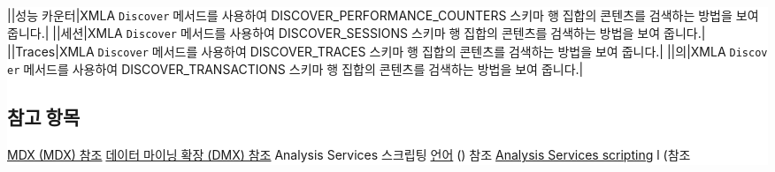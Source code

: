 ||성능 카운터|XMLA `Discover` 메서드를 사용하여 DISCOVER_PERFORMANCE_COUNTERS 스키마 행 집합의 콘텐츠를 검색하는 방법을 보여 줍니다.|
||세션|XMLA `Discover` 메서드를 사용하여 DISCOVER_SESSIONS 스키마 행 집합의 콘텐츠를 검색하는 방법을 보여 줍니다.|
||Traces|XMLA `Discover` 메서드를 사용하여 DISCOVER_TRACES 스키마 행 집합의 콘텐츠를 검색하는 방법을 보여 줍니다.|
||의|XMLA `Discover` 메서드를 사용하여 DISCOVER_TRANSACTIONS 스키마 행 집합의 콘텐츠를 검색하는 방법을 보여 줍니다.|

## <a name="see-also"></a>참고 항목
 [MDX &#40;MDX&#41; 참조](/sql/mdx/multidimensional-expressions-mdx-reference) [데이터 마이닝 확장 &#40;DMX&#41; 참조](/sql/dmx/data-mining-extensions-dmx-reference) Analysis Services 스크립팅 [언어](https://docs.microsoft.com/bi-reference/assl/analysis-services-scripting-language-assl-for-xmla) &#40;&#41; 참조 [Analysis Services scripting](https://docs.microsoft.com/bi-reference/assl/analysis-services-scripting-language-assl-for-xmla) l &#40;참조


